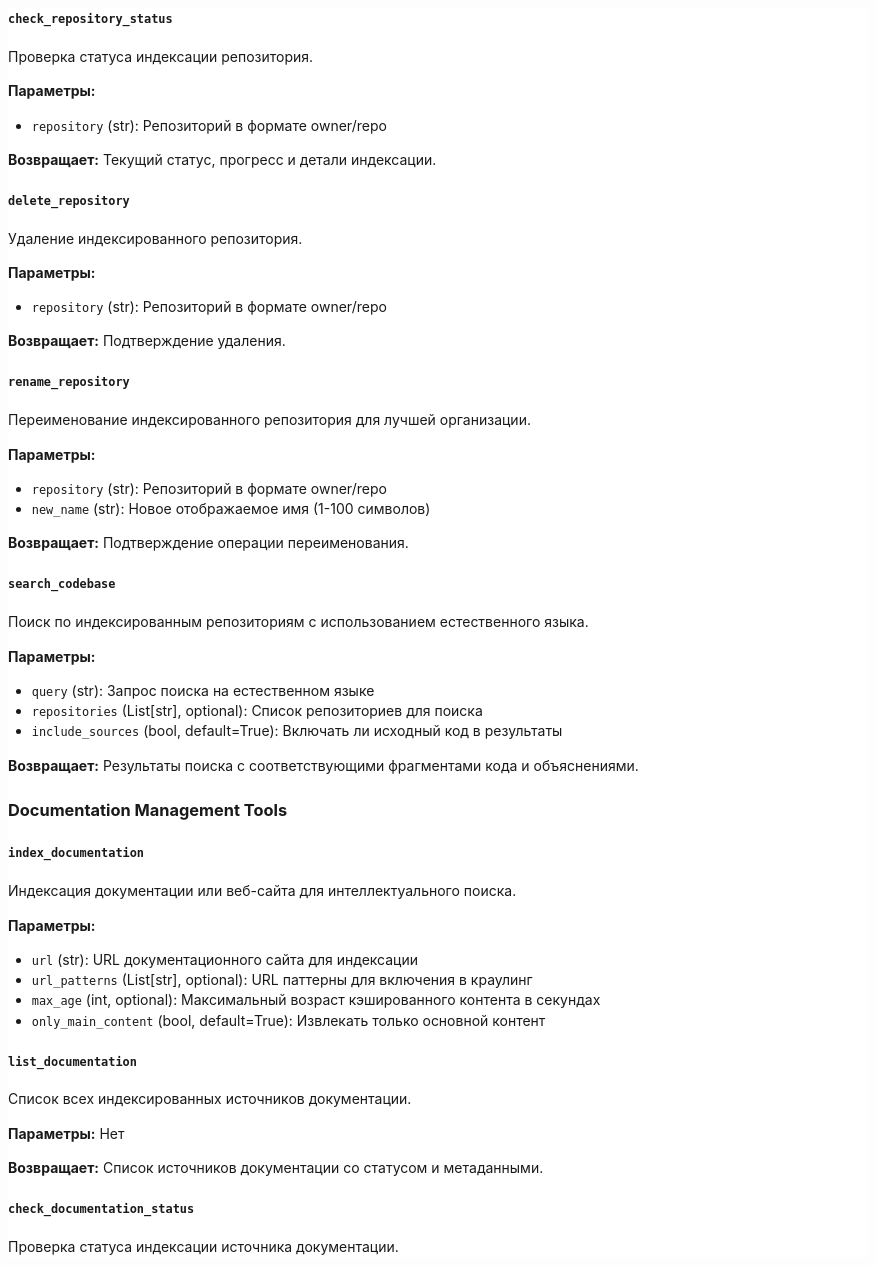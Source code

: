 #### `check_repository_status`
Проверка статуса индексации репозитория.

**Параметры:**
- `repository` (str): Репозиторий в формате owner/repo

**Возвращает:** Текущий статус, прогресс и детали индексации.

#### `delete_repository`
Удаление индексированного репозитория.

**Параметры:**
- `repository` (str): Репозиторий в формате owner/repo

**Возвращает:** Подтверждение удаления.

#### `rename_repository`
Переименование индексированного репозитория для лучшей организации.

**Параметры:**
- `repository` (str): Репозиторий в формате owner/repo
- `new_name` (str): Новое отображаемое имя (1-100 символов)

**Возвращает:** Подтверждение операции переименования.

#### `search_codebase`
Поиск по индексированным репозиториям с использованием естественного языка.

**Параметры:**
- `query` (str): Запрос поиска на естественном языке
- `repositories` (List[str], optional): Список репозиториев для поиска
- `include_sources` (bool, default=True): Включать ли исходный код в результаты

**Возвращает:** Результаты поиска с соответствующими фрагментами кода и объяснениями.

### Documentation Management Tools

#### `index_documentation`
Индексация документации или веб-сайта для интеллектуального поиска.

**Параметры:**
- `url` (str): URL документационного сайта для индексации
- `url_patterns` (List[str], optional): URL паттерны для включения в краулинг
- `max_age` (int, optional): Максимальный возраст кэшированного контента в секундах
- `only_main_content` (bool, default=True): Извлекать только основной контент

#### `list_documentation`
Список всех индексированных источников документации.

**Параметры:** Нет

**Возвращает:** Список источников документации со статусом и метаданными.

#### `check_documentation_status`
Проверка статуса индексации источника документации.

